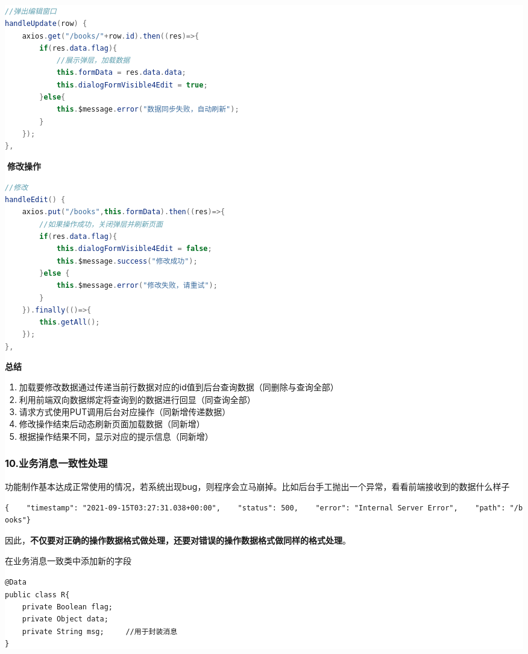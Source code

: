 ```Java
//弹出编辑窗口
handleUpdate(row) {
    axios.get("/books/"+row.id).then((res)=>{
        if(res.data.flag){
            //展示弹层，加载数据
            this.formData = res.data.data;
            this.dialogFormVisible4Edit = true;
        }else{
            this.$message.error("数据同步失败，自动刷新");
        }
    });
},
```

​		**修改操作**

```java
//修改
handleEdit() {
    axios.put("/books",this.formData).then((res)=>{
        //如果操作成功，关闭弹层并刷新页面
        if(res.data.flag){
            this.dialogFormVisible4Edit = false;
            this.$message.success("修改成功");
        }else {
            this.$message.error("修改失败，请重试");
        }
    }).finally(()=>{
        this.getAll();
    });
},
```

**总结**

1. 加载要修改数据通过传递当前行数据对应的id值到后台查询数据（同删除与查询全部）
2. 利用前端双向数据绑定将查询到的数据进行回显（同查询全部）
3. 请求方式使用PUT调用后台对应操作（同新增传递数据）
4. 修改操作结束后动态刷新页面加载数据（同新增）
5. 根据操作结果不同，显示对应的提示信息（同新增）

### 10.业务消息一致性处理

功能制作基本达成正常使用的情况，若系统出现bug，则程序会立马崩掉。比如后台手工抛出一个异常，看看前端接收到的数据什么样子

```
{    "timestamp": "2021-09-15T03:27:31.038+00:00",    "status": 500,    "error": "Internal Server Error",    "path": "/books"}
```

因此，**不仅要对正确的操作数据格式做处理，还要对错误的操作数据格式做同样的格式处理**。

在业务消息一致类中添加新的字段

```
@Data
public class R{
    private Boolean flag;
    private Object data;
    private String msg;		//用于封装消息
}
```
